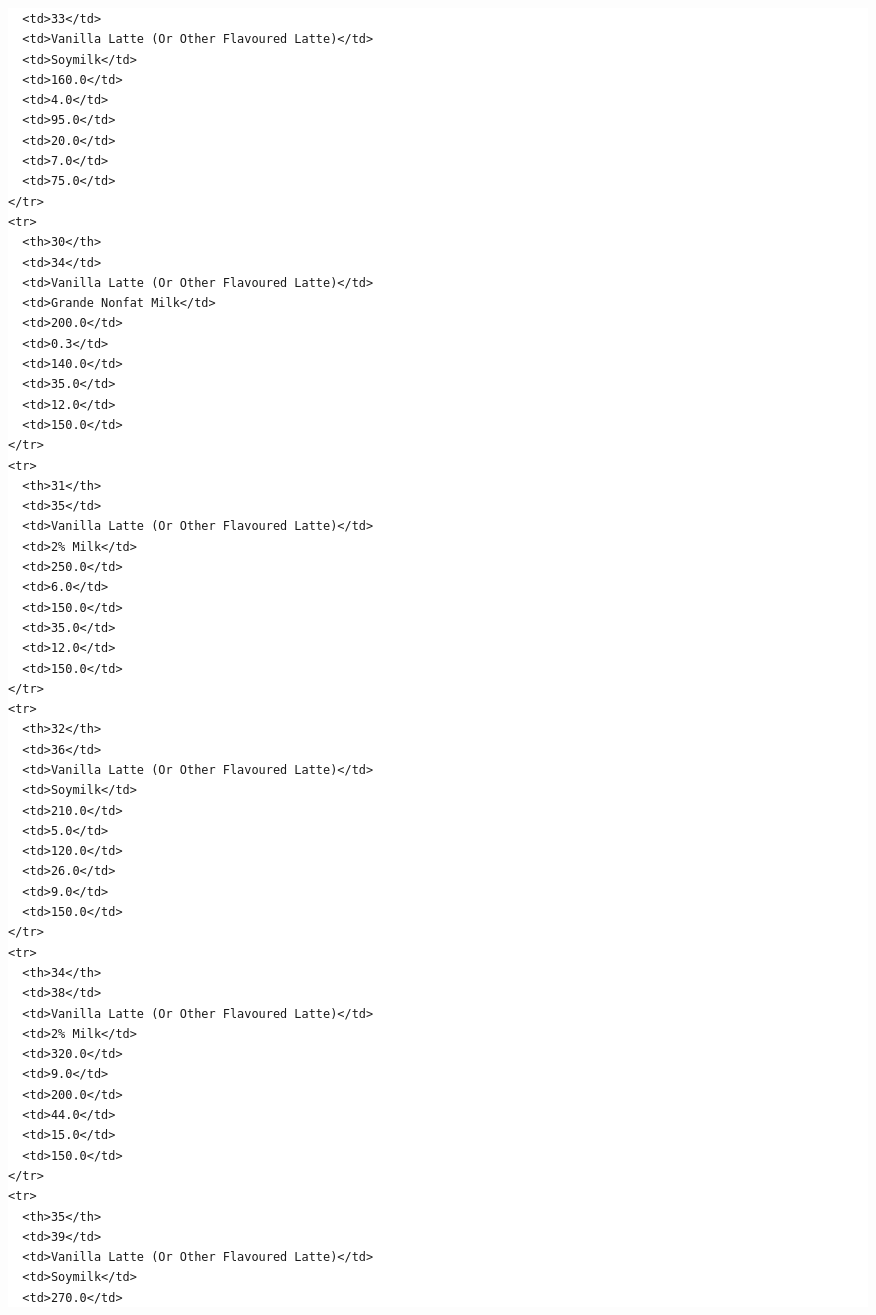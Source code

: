       <td>33</td>
      <td>Vanilla Latte (Or Other Flavoured Latte)</td>
      <td>Soymilk</td>
      <td>160.0</td>
      <td>4.0</td>
      <td>95.0</td>
      <td>20.0</td>
      <td>7.0</td>
      <td>75.0</td>
    </tr>
    <tr>
      <th>30</th>
      <td>34</td>
      <td>Vanilla Latte (Or Other Flavoured Latte)</td>
      <td>Grande Nonfat Milk</td>
      <td>200.0</td>
      <td>0.3</td>
      <td>140.0</td>
      <td>35.0</td>
      <td>12.0</td>
      <td>150.0</td>
    </tr>
    <tr>
      <th>31</th>
      <td>35</td>
      <td>Vanilla Latte (Or Other Flavoured Latte)</td>
      <td>2% Milk</td>
      <td>250.0</td>
      <td>6.0</td>
      <td>150.0</td>
      <td>35.0</td>
      <td>12.0</td>
      <td>150.0</td>
    </tr>
    <tr>
      <th>32</th>
      <td>36</td>
      <td>Vanilla Latte (Or Other Flavoured Latte)</td>
      <td>Soymilk</td>
      <td>210.0</td>
      <td>5.0</td>
      <td>120.0</td>
      <td>26.0</td>
      <td>9.0</td>
      <td>150.0</td>
    </tr>
    <tr>
      <th>34</th>
      <td>38</td>
      <td>Vanilla Latte (Or Other Flavoured Latte)</td>
      <td>2% Milk</td>
      <td>320.0</td>
      <td>9.0</td>
      <td>200.0</td>
      <td>44.0</td>
      <td>15.0</td>
      <td>150.0</td>
    </tr>
    <tr>
      <th>35</th>
      <td>39</td>
      <td>Vanilla Latte (Or Other Flavoured Latte)</td>
      <td>Soymilk</td>
      <td>270.0</td>